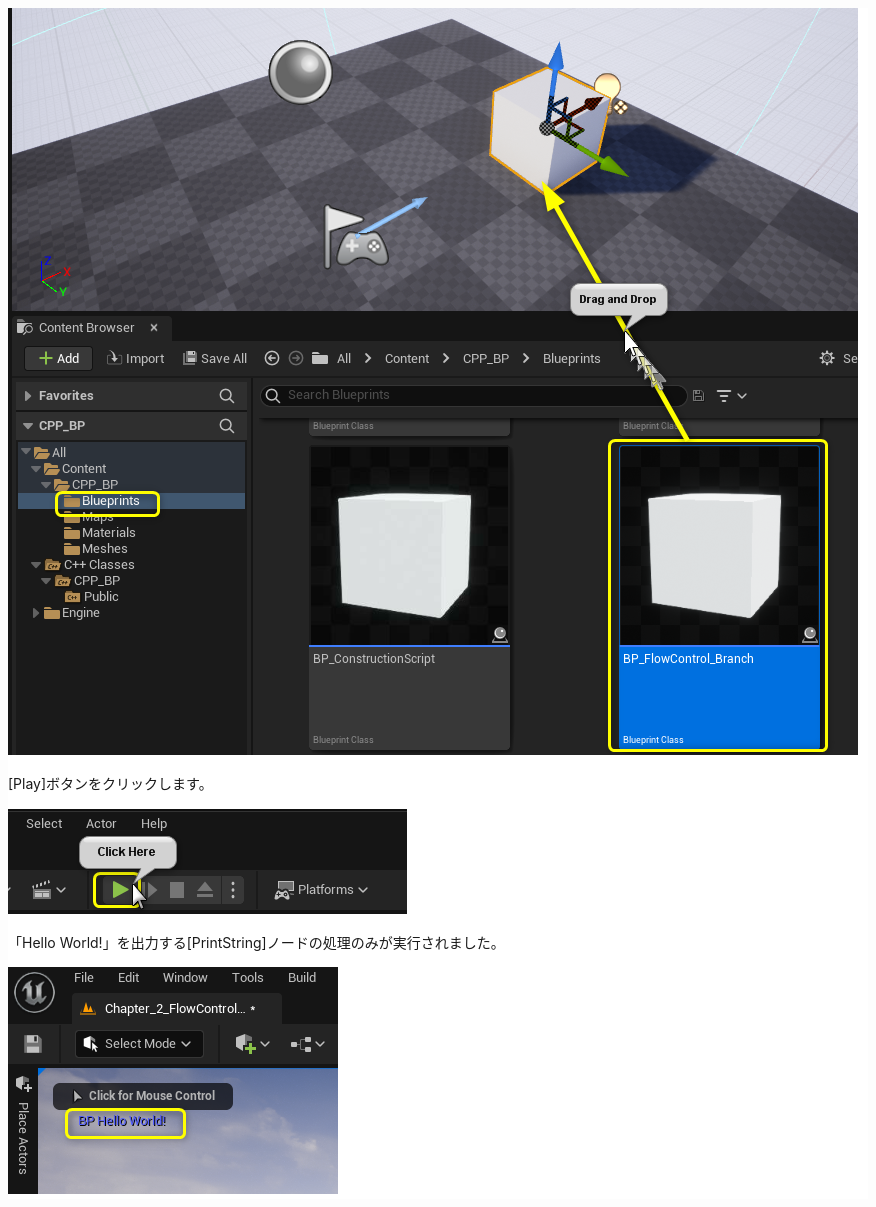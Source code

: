![](/images/books/ue5_starter_cpp_and_bp_001/chap_02_bp-flow_control_branch/2022-03-05-11-13-12.png)

[Play]ボタンをクリックします。

![](/images/books/ue5_starter_cpp_and_bp_001/chap_02_bp-print_string/2022-02-23-09-19-08.png)

「Hello World!」を出力する[PrintString]ノードの処理のみが実行されました。

![](/images/books/ue5_starter_cpp_and_bp_001/chap_02_bp-flow_control_branch/2022-03-05-11-14-27.png)
